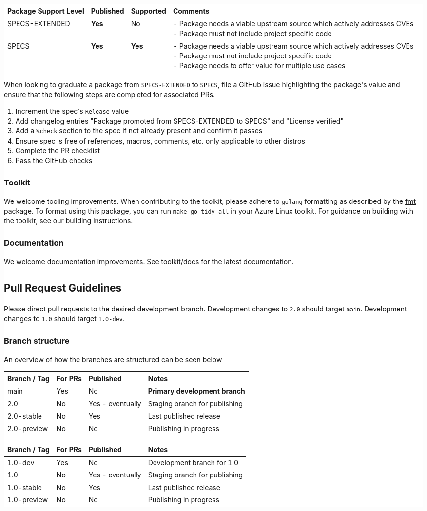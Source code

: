 | Package Support Level | Published | Supported | Comments
|:----------------------|:----------|:--------|:------------
|SPECS-EXTENDED         |**Yes**    |No       | - Package needs a viable upstream source which actively addresses CVEs </br> - Package must not include project specific code
|SPECS                  |**Yes**    |**Yes**  | - Package needs a viable upstream source which actively addresses CVEs </br> - Package must not include project specific code </br> - Package needs to offer value for multiple use cases

When looking to graduate a package from `SPECS-EXTENDED` to `SPECS`, file a [GitHub issue](https://github.com/microsoft/azurelinux/issues) highlighting the package's value and ensure that the following steps are completed for associated PRs.

1. Increment the spec's `Release` value
1. Add changelog entries "Package promoted from SPECS-EXTENDED to SPECS" and "License verified"
1. Add a `%check` section to the spec if not already present and confirm it passes
1. Ensure spec is free of references, macros, comments, etc. only applicable to other distros
1. Complete the [PR checklist](#pr-checklist)
1. Pass the GitHub checks

### Toolkit

We welcome tooling improvements. When contributing to the toolkit, please adhere to `golang` formatting as described by the [fmt](https://pkg.go.dev/fmt) package. To format using this package, you can run `make go-tidy-all` in your Azure Linux toolkit. For guidance on building with the toolkit, see our [building instructions](toolkit/docs/building/building.md).

### Documentation

We welcome documentation improvements. See [toolkit/docs](toolkit/docs) for the latest documentation.

## Pull Request Guidelines

Please direct pull requests to the desired development branch. Development changes to `2.0` should target `main`. Development changes to `1.0` should target `1.0-dev`.

### Branch structure

An overview of how the branches are structured can be seen below

| Branch / Tag | For PRs | Published | Notes
|:-------------|:--------|:----------|:------------
|main          |Yes       |No         | **Primary development branch**
|2.0           |No       |Yes - eventually   | Staging branch for publishing
|2.0-stable    |No       |  Yes      | Last published release
|2.0-preview   |No       |No         | Publishing in progress

| Branch / Tag | For PRs | Published | Notes
|:-------------|:--------|:----------|:------------
|1.0-dev       |Yes      |No         | Development branch for 1.0
|1.0           |No       |Yes - eventually    | Staging branch for publishing
|1.0-stable    |No       |Yes        | Last published release
|1.0-preview   |No       |No         | Publishing in progress
